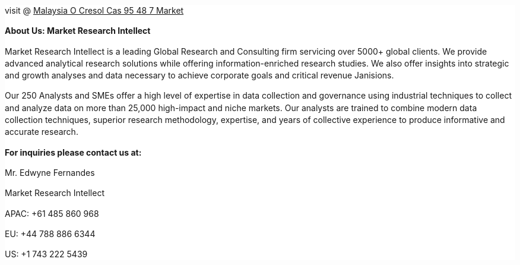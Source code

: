 visit&nbsp;@</strong>&nbsp;</span><span class="font-[700]"><a href="https://www.marketresearchintellect.com/product/global-malaysia-o-cresol-cas-95-48-7-market-size-and-forecast/?utm_source=Linkedin&utm_medium=869" target="_blank" data-tracking-control-name="article-ssr-frontend-pulse_little-text-block" data-tracking-will-navigate="" data-test-link="">Malaysia O Cresol Cas 95 48 7 Market</a></span></p><p><strong><span class="font-[700]">About Us: Market Research Intellect</span></strong></p><p><span class="">Market Research Intellect is a leading Global Research and Consulting firm servicing over 5000+ global clients. We provide advanced analytical research solutions while offering information-enriched research studies.&nbsp;</span>We also offer insights into strategic and growth analyses and data necessary to achieve corporate goals and critical revenue Janisions.</p><p><span class="">Our 250 Analysts and SMEs offer a high level of expertise in data collection and governance using industrial techniques to collect and analyze data on more than 25,000 high-impact and niche markets. Our analysts are trained to combine modern data collection techniques, superior research methodology, expertise, and years of collective experience to produce informative and accurate research.</span></p><p><strong>For inquiries please contact us at:</strong></p><p>Mr. Edwyne Fernandes</p><p>Market Research Intellect</p><p>APAC: +61 485 860 968</p><p>EU: +44 788 886 6344</p><p>US: +1 743 222 5439</p>
